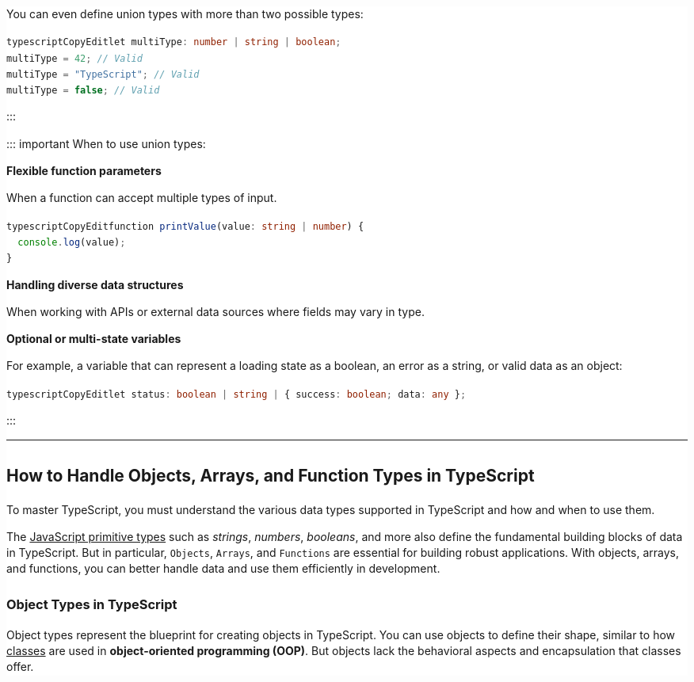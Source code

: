 You can even define union types with more than two possible types:

```ts
typescriptCopyEditlet multiType: number | string | boolean;
multiType = 42; // Valid
multiType = "TypeScript"; // Valid
multiType = false; // Valid
```

:::

::: important When to use union types:

**Flexible function parameters**

When a function can accept multiple types of input.

```ts
typescriptCopyEditfunction printValue(value: string | number) {
  console.log(value);
}
```

**Handling diverse data structures**

When working with APIs or external data sources where fields may vary in type.

**Optional or multi-state variables**

For example, a variable that can represent a loading state as a boolean, an error as a string, or valid data as an object:

```ts
typescriptCopyEditlet status: boolean | string | { success: boolean; data: any };
```

:::

---

## How to Handle Objects, Arrays, and Function Types in TypeScript

To master TypeScript, you must understand the various data types supported in TypeScript and how and when to use them.

The [<FontIcon icon="fa-brands fa-firefox"/>JavaScript primitive types](https://developer.mozilla.org/en-US/docs/Web/JavaScript/Data_structures#primitive_values) such as *strings*, *numbers*, *booleans*, and more also define the fundamental building blocks of data in TypeScript. But in particular, `Objects`, `Arrays`, and `Functions` are essential for building robust applications. With objects, arrays, and functions, you can better handle data and use them efficiently in development.

### Object Types in TypeScript

Object types represent the blueprint for creating objects in TypeScript. You can use objects to define their shape, similar to how [<FontIcon icon="fa-brands fa-firefox"/>classes](https://developer.mozilla.org/en-US/docs/Web/JavaScript/Reference/Classes) are used in **object-oriented programming (OOP)**. But objects lack the behavioral aspects and encapsulation that classes offer.
